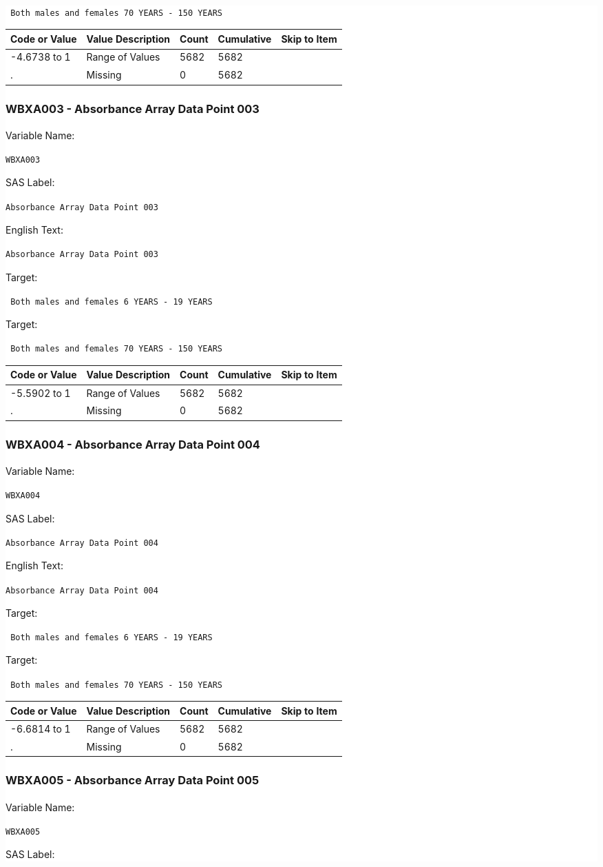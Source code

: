      Both males and females 70 YEARS - 150 YEARS
Code or Value | Value Description | Count | Cumulative | Skip to Item  
---|---|---|---|---  
-4.6738 to 1 | Range of Values | 5682 | 5682 |   
. | Missing | 0 | 5682 |   
  
### WBXA003 - Absorbance Array Data Point 003

Variable Name:

    WBXA003
SAS Label:

    Absorbance Array Data Point 003
English Text:

    Absorbance Array Data Point 003
Target:

     Both males and females 6 YEARS - 19 YEARS
Target:

     Both males and females 70 YEARS - 150 YEARS
Code or Value | Value Description | Count | Cumulative | Skip to Item  
---|---|---|---|---  
-5.5902 to 1 | Range of Values | 5682 | 5682 |   
. | Missing | 0 | 5682 |   
  
### WBXA004 - Absorbance Array Data Point 004

Variable Name:

    WBXA004
SAS Label:

    Absorbance Array Data Point 004
English Text:

    Absorbance Array Data Point 004
Target:

     Both males and females 6 YEARS - 19 YEARS
Target:

     Both males and females 70 YEARS - 150 YEARS
Code or Value | Value Description | Count | Cumulative | Skip to Item  
---|---|---|---|---  
-6.6814 to 1 | Range of Values | 5682 | 5682 |   
. | Missing | 0 | 5682 |   
  
### WBXA005 - Absorbance Array Data Point 005

Variable Name:

    WBXA005
SAS Label:
